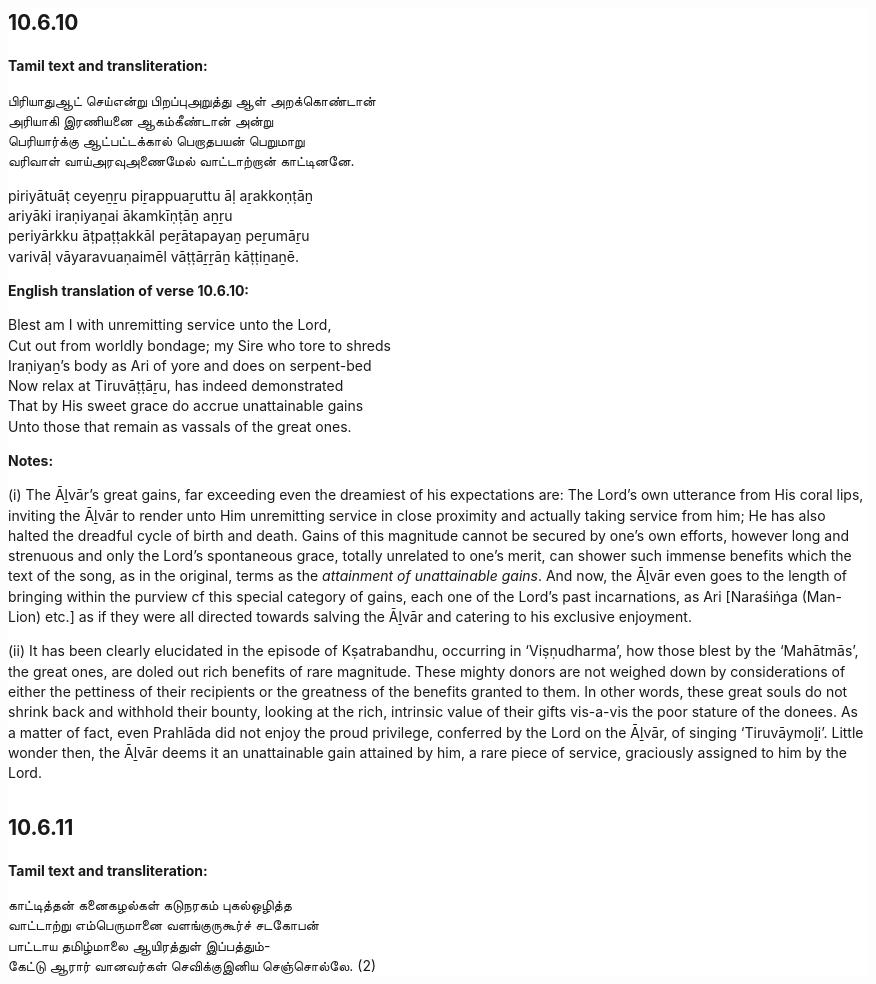 


## 10.6.10
**Tamil text and transliteration:**

பிரியாதுஆட் செய்என்று பிறப்புஅறுத்து ஆள் அறக்கொண்டான்  
அரியாகி இரணியனை ஆகம்கீண்டான் அன்று  
பெரியார்க்கு ஆட்பட்டக்கால் பெறாதபயன் பெறுமாறு  
வரிவாள் வாய்அரவுஅணைமேல் வாட்டாற்றான் காட்டினனே.

piriyātuāṭ ceyeṉṟu piṟappuaṟuttu āḷ aṟakkoṇṭāṉ  
ariyāki iraṇiyaṉai ākamkīṇṭāṉ aṉṟu  
periyārkku āṭpaṭṭakkāl peṟātapayaṉ peṟumāṟu  
varivāḷ vāyaravuaṇaimēl vāṭṭāṟṟāṉ kāṭṭiṉaṉē.

**English translation of verse 10.6.10:**

Blest am I with unremitting service unto the Lord,  
Cut out from worldly bondage; my Sire who tore to shreds  
Iraṇiyaṉ’s body as Ari of yore and does on serpent-bed  
Now relax at Tiruvāṭṭāṟu, has indeed demonstrated  
That by His sweet grace do accrue unattainable gains  
Unto those that remain as vassals of the great ones.

**Notes:**

\(i\) The Āḻvār’s great gains, far exceeding even the dreamiest of his expectations are: The Lord’s own utterance from His coral lips, inviting the Āḻvār to render unto Him unremitting service in close proximity and actually taking service from him; He has also halted the dreadful cycle of birth and death. Gains of this magnitude cannot be secured by one’s own efforts, however long and strenuous and only the Lord’s spontaneous grace, totally unrelated to one’s merit, can shower such immense benefits which the text of the song, as in the original, terms as the *attainment of unattainable gains*. And now, the Āḻvār even goes to the length of bringing within the purview cf this special category of gains, each one of the Lord’s past incarnations, as Ari [Naraśiṅga (Man-Lion) etc.] as if they were all directed towards salving the Āḻvār and catering to his exclusive enjoyment.

\(ii\) It has been clearly elucidated in the episode of Kṣatrabandhu, occurring in ‘Viṣṇudharma’, how those blest by the ‘Mahātmās’, the great ones, are doled out rich benefits of rare magnitude. These mighty donors are not weighed down by considerations of either the pettiness of their recipients or the greatness of the benefits granted to them. In other words, these great souls do not shrink back and withhold their bounty, looking at the rich, intrinsic value of their gifts vis-a-vis the poor stature of the donees. As a matter of fact, even Prahlāda did not enjoy the proud privilege, conferred by the Lord on the Āḻvār, of singing ‘Tiruvāymoḻi’. Little wonder then, the Āḻvār deems it an unattainable gain attained by him, a rare piece of service, graciously assigned to him by the Lord.




## 10.6.11
**Tamil text and transliteration:**

காட்டித்தன் கனைகழல்கள் கடுநரகம் புகல்ஒழித்த  
வாட்டாற்று எம்பெருமானை வளங்குருகூர்ச் சடகோபன்  
பாட்டாய தமிழ்மாலை ஆயிரத்துள் இப்பத்தும்-  
கேட்டு ஆரார் வானவர்கள் செவிக்குஇனிய செஞ்சொல்லே. (2)
